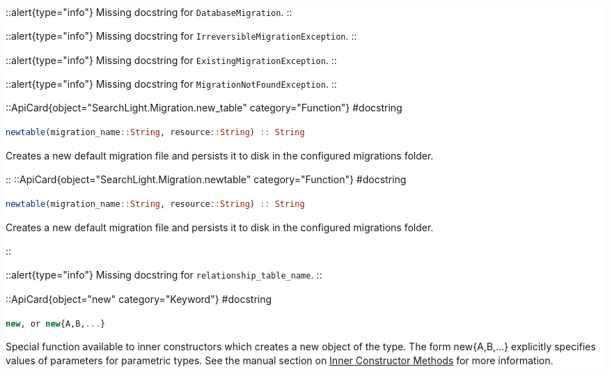 


::alert{type="info"}
Missing docstring for `DatabaseMigration`. 
::



::alert{type="info"}
Missing docstring for `IrreversibleMigrationException`. 
::



::alert{type="info"}
Missing docstring for `ExistingMigrationException`. 
::



::alert{type="info"}
Missing docstring for `MigrationNotFoundException`. 
::


::ApiCard{object="SearchLight.Migration.new_table" category="Function"}
#docstring


```julia
newtable(migration_name::String, resource::String) :: String
```

Creates a new default migration file and persists it to disk in the configured migrations folder.

::
::ApiCard{object="SearchLight.Migration.newtable" category="Function"}
#docstring


```julia
newtable(migration_name::String, resource::String) :: String
```

Creates a new default migration file and persists it to disk in the configured migrations folder.

::

::alert{type="info"}
Missing docstring for `relationship_table_name`. 
::


::ApiCard{object="new" category="Keyword"}
#docstring


```julia
new, or new{A,B,...}
```

Special function available to inner constructors which creates a new object of the type. The form new{A,B,...} explicitly specifies values of parameters for parametric types. See the manual section on [Inner Constructor Methods]() for more information.
